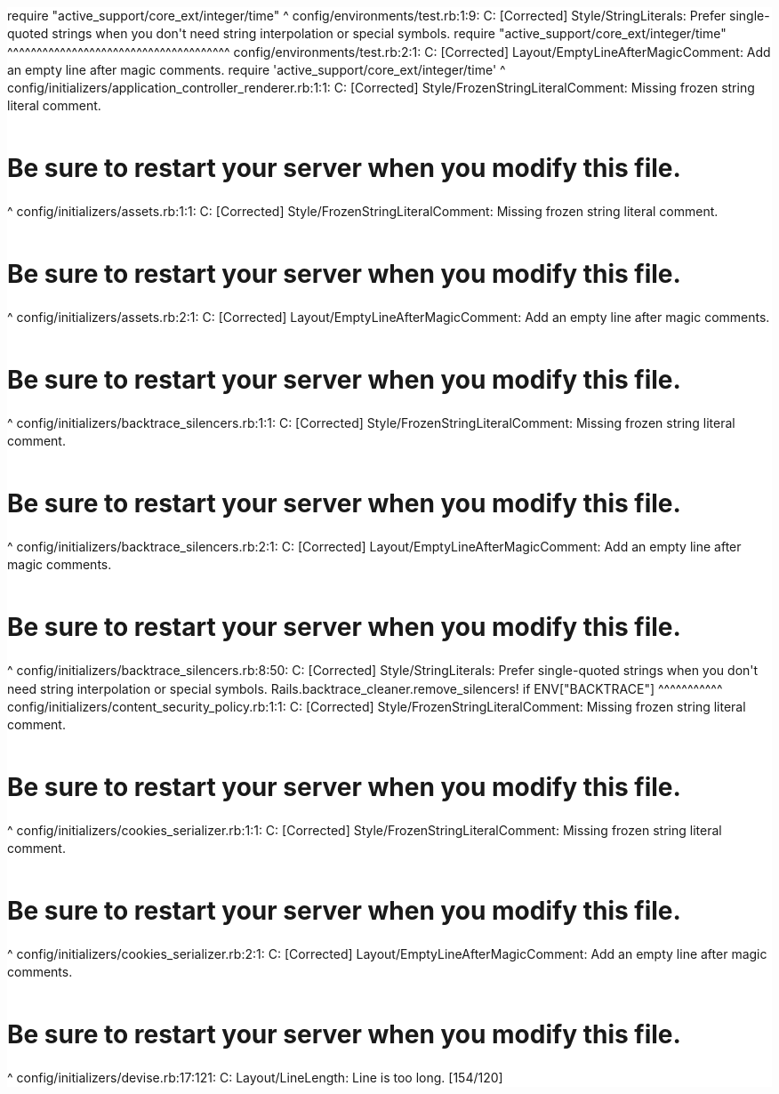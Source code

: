 require "active_support/core_ext/integer/time"
^
config/environments/test.rb:1:9: C: [Corrected] Style/StringLiterals: Prefer single-quoted strings when you don't need string interpolation or special symbols.
require "active_support/core_ext/integer/time"
        ^^^^^^^^^^^^^^^^^^^^^^^^^^^^^^^^^^^^^^
config/environments/test.rb:2:1: C: [Corrected] Layout/EmptyLineAfterMagicComment: Add an empty line after magic comments.
require 'active_support/core_ext/integer/time'
^
config/initializers/application_controller_renderer.rb:1:1: C: [Corrected] Style/FrozenStringLiteralComment: Missing frozen string literal comment.
# Be sure to restart your server when you modify this file.
^
config/initializers/assets.rb:1:1: C: [Corrected] Style/FrozenStringLiteralComment: Missing frozen string literal comment.
# Be sure to restart your server when you modify this file.
^
config/initializers/assets.rb:2:1: C: [Corrected] Layout/EmptyLineAfterMagicComment: Add an empty line after magic comments.
# Be sure to restart your server when you modify this file.
^
config/initializers/backtrace_silencers.rb:1:1: C: [Corrected] Style/FrozenStringLiteralComment: Missing frozen string literal comment.
# Be sure to restart your server when you modify this file.
^
config/initializers/backtrace_silencers.rb:2:1: C: [Corrected] Layout/EmptyLineAfterMagicComment: Add an empty line after magic comments.
# Be sure to restart your server when you modify this file.
^
config/initializers/backtrace_silencers.rb:8:50: C: [Corrected] Style/StringLiterals: Prefer single-quoted strings when you don't need string interpolation or special symbols.
Rails.backtrace_cleaner.remove_silencers! if ENV["BACKTRACE"]
                                                 ^^^^^^^^^^^
config/initializers/content_security_policy.rb:1:1: C: [Corrected] Style/FrozenStringLiteralComment: Missing frozen string literal comment.
# Be sure to restart your server when you modify this file.
^
config/initializers/cookies_serializer.rb:1:1: C: [Corrected] Style/FrozenStringLiteralComment: Missing frozen string literal comment.
# Be sure to restart your server when you modify this file.
^
config/initializers/cookies_serializer.rb:2:1: C: [Corrected] Layout/EmptyLineAfterMagicComment: Add an empty line after magic comments.
# Be sure to restart your server when you modify this file.
^
config/initializers/devise.rb:17:121: C: Layout/LineLength: Line is too long. [154/120]